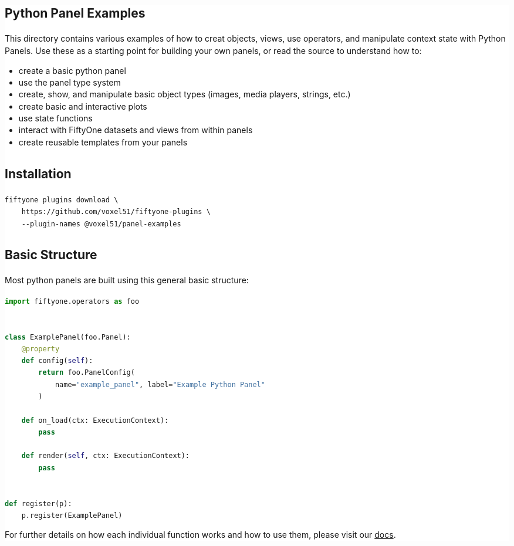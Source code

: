 ## Python Panel Examples

This directory contains various examples of how to creat objects, views, use
operators, and manipulate context state with Python Panels. Use these as a
starting point for building your own panels, or read the source to understand
how to:

-   create a basic python panel
-   use the panel type system
-   create, show, and manipulate basic object types (images, media players,
    strings, etc.)
-   create basic and interactive plots
-   use state functions
-   interact with FiftyOne datasets and views from within panels
-   create reusable templates from your panels

## Installation

```shell
fiftyone plugins download \
    https://github.com/voxel51/fiftyone-plugins \
    --plugin-names @voxel51/panel-examples
```

## Basic Structure

Most python panels are built using this general basic structure:

```python
import fiftyone.operators as foo


class ExamplePanel(foo.Panel):
    @property
    def config(self):
        return foo.PanelConfig(
            name="example_panel", label="Example Python Panel"
        )

    def on_load(ctx: ExecutionContext):
        pass

    def render(self, ctx: ExecutionContext):
        pass


def register(p):
    p.register(ExamplePanel)
```

For further details on how each individual function works and how to use them,
please visit our [docs](https://docs.voxel51.com/plugins/index.html).
